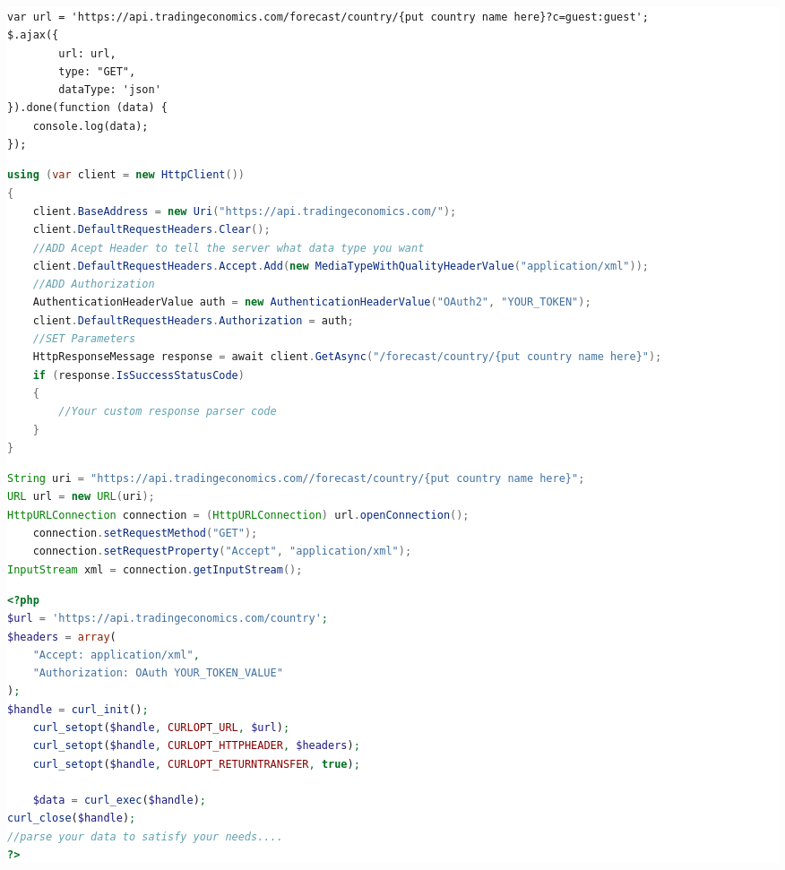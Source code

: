 
```jsonnet
var url = 'https://api.tradingeconomics.com/forecast/country/{put country name here}?c=guest:guest';
$.ajax({
        url: url,
        type: "GET",
        dataType: 'json'
}).done(function (data) {
    console.log(data);
});
```

```csharp
using (var client = new HttpClient())
{
    client.BaseAddress = new Uri("https://api.tradingeconomics.com/");
    client.DefaultRequestHeaders.Clear();
    //ADD Acept Header to tell the server what data type you want
    client.DefaultRequestHeaders.Accept.Add(new MediaTypeWithQualityHeaderValue("application/xml"));
    //ADD Authorization
    AuthenticationHeaderValue auth = new AuthenticationHeaderValue("OAuth2", "YOUR_TOKEN");
    client.DefaultRequestHeaders.Authorization = auth;
    //SET Parameters
    HttpResponseMessage response = await client.GetAsync("/forecast/country/{put country name here}");
    if (response.IsSuccessStatusCode)
    {
        //Your custom response parser code
    }
}
```

```java
String uri = "https://api.tradingeconomics.com//forecast/country/{put country name here}";
URL url = new URL(uri);
HttpURLConnection connection = (HttpURLConnection) url.openConnection();
    connection.setRequestMethod("GET");
    connection.setRequestProperty("Accept", "application/xml");
InputStream xml = connection.getInputStream();
```

```php
<?php
$url = 'https://api.tradingeconomics.com/country';
$headers = array(
    "Accept: application/xml",
    "Authorization: OAuth YOUR_TOKEN_VALUE"
);
$handle = curl_init(); 
    curl_setopt($handle, CURLOPT_URL, $url);
    curl_setopt($handle, CURLOPT_HTTPHEADER, $headers);
    curl_setopt($handle, CURLOPT_RETURNTRANSFER, true);
    
    $data = curl_exec($handle);
curl_close($handle);
//parse your data to satisfy your needs....
?>
```
